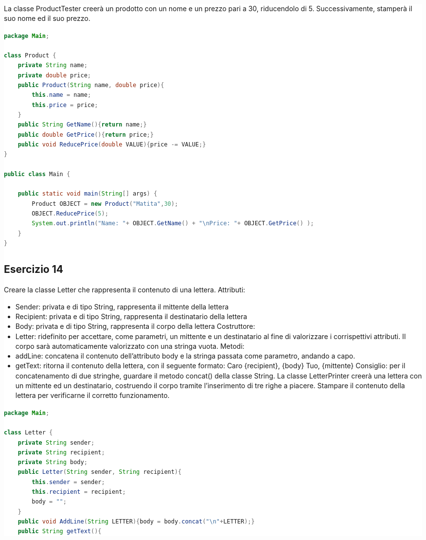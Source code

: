 La classe ProductTester creerà un prodotto con un nome e un prezzo pari  a 30, riducendolo di 5. Successivamente, stamperà il suo nome ed il suo  prezzo.
```java
package Main;

class Product {
    private String name;
    private double price;
    public Product(String name, double price){
        this.name = name;
        this.price = price;
    }
    public String GetName(){return name;}
    public double GetPrice(){return price;}
    public void ReducePrice(double VALUE){price -= VALUE;}
}

public class Main {

    public static void main(String[] args) {
        Product OBJECT = new Product("Matita",30);
        OBJECT.ReducePrice(5);
        System.out.println("Name: "+ OBJECT.GetName() + "\nPrice: "+ OBJECT.GetPrice() );
    }
}
```

## Esercizio 14
Creare la classe Letter che rappresenta il contenuto di una  lettera.
Attributi:
 - Sender: privata e di tipo String, rappresenta il mittente della  lettera
 - Recipient: privata e di tipo String, rappresenta il destinatario  della lettera
 - Body: privata e di tipo String, rappresenta il corpo della lettera Costruttore:
 - Letter: ridefinito per accettare, come parametri, un mittente e un  destinatario al fine di valorizzare 
i corrispettivi attributi. Il corpo  sarà automaticamente valorizzato con una stringa vuota.
Metodi:
 - addLine: concatena il contenuto dell’attributo body e la stringa  passata come parametro, andando a capo.
 - getText: ritorna il contenuto della lettera, con il seguente  formato:
Caro {recipient},
{body}
Tuo,
{mittente}
Consiglio: per il concatenamento di due stringhe, guardare il  metodo concat() della classe String.
La classe LetterPrinter creerà una lettera con un mittente ed un  destinatario, costruendo il corpo tramite 
l’inserimento di tre  righe a piacere. Stampare il contenuto della lettera per  verificarne il corretto funzionamento.
```java
package Main;

class Letter {
    private String sender;
    private String recipient;
    private String body;
    public Letter(String sender, String recipient){
        this.sender = sender;
        this.recipient = recipient;
        body = "";
    }
    public void AddLine(String LETTER){body = body.concat("\n"+LETTER);}
    public String getText(){
```